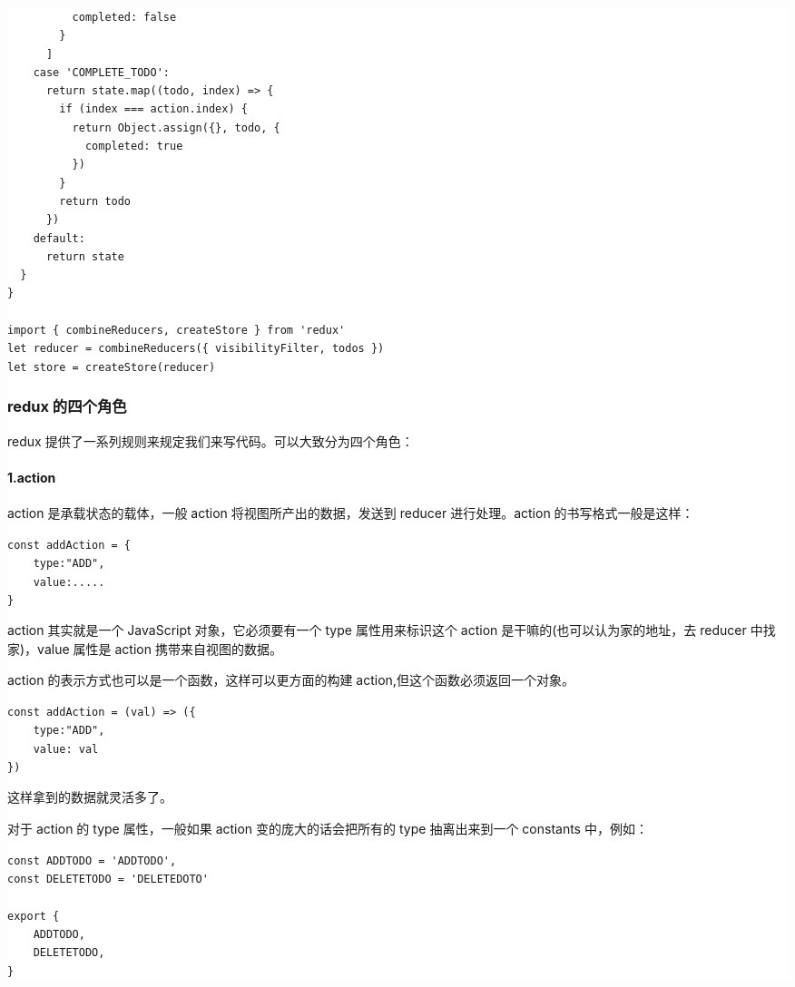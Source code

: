 ```plain
          completed: false
        }
      ]
    case 'COMPLETE_TODO':
      return state.map((todo, index) => {
        if (index === action.index) {
          return Object.assign({}, todo, {
            completed: true
          })
        }
        return todo
      })
    default:
      return state
  }
}

import { combineReducers, createStore } from 'redux'
let reducer = combineReducers({ visibilityFilter, todos })
let store = createStore(reducer)
```

### redux 的四个角色

redux 提供了一系列规则来规定我们来写代码。可以大致分为四个角色：

#### 1.action

action 是承载状态的载体，一般 action 将视图所产出的数据，发送到 reducer 进行处理。action 的书写格式一般是这样：

```plain
const addAction = {
    type:"ADD",
    value:.....
}
```

action 其实就是一个 JavaScript 对象，它必须要有一个 type 属性用来标识这个 action 是干嘛的(也可以认为家的地址，去 reducer 中找家)，value 属性是 action 携带来自视图的数据。

action 的表示方式也可以是一个函数，这样可以更方面的构建 action,但这个函数必须返回一个对象。

```plain
const addAction = (val) => ({
    type:"ADD",
    value: val
})
```

这样拿到的数据就灵活多了。

对于 action 的 type 属性，一般如果 action 变的庞大的话会把所有的 type 抽离出来到一个 constants 中，例如：

```plain
const ADDTODO = 'ADDTODO',
const DELETETODO = 'DELETEDOTO'

export {
    ADDTODO,
    DELETETODO,
}
```
